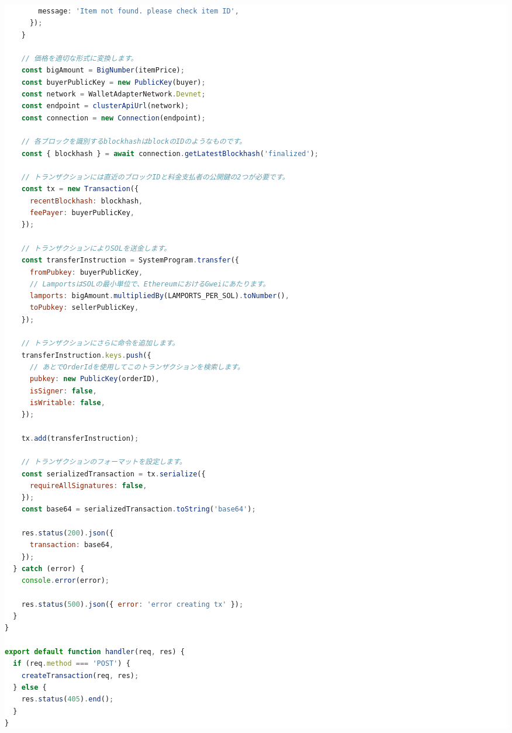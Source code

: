 ```jsx
        message: 'Item not found. please check item ID',
      });
    }

    // 価格を適切な形式に変換します。
    const bigAmount = BigNumber(itemPrice);
    const buyerPublicKey = new PublicKey(buyer);
    const network = WalletAdapterNetwork.Devnet;
    const endpoint = clusterApiUrl(network);
    const connection = new Connection(endpoint);

    // 各ブロックを識別するblockhashはblockのIDのようなものです。
    const { blockhash } = await connection.getLatestBlockhash('finalized');

    // トランザクションには直近のブロックIDと料金支払者の公開鍵の2つが必要です。
    const tx = new Transaction({
      recentBlockhash: blockhash,
      feePayer: buyerPublicKey,
    });

    // トランザクションによりSOLを送金します。
    const transferInstruction = SystemProgram.transfer({
      fromPubkey: buyerPublicKey,
      // LamportsはSOLの最小単位で、EthereumにおけるGweiにあたります。
      lamports: bigAmount.multipliedBy(LAMPORTS_PER_SOL).toNumber(),
      toPubkey: sellerPublicKey,
    });

    // トランザクションにさらに命令を追加します。
    transferInstruction.keys.push({
      // あとでOrderIdを使用してこのトランザクションを検索します。
      pubkey: new PublicKey(orderID),
      isSigner: false,
      isWritable: false,
    });

    tx.add(transferInstruction);

    // トランザクションのフォーマットを設定します。
    const serializedTransaction = tx.serialize({
      requireAllSignatures: false,
    });
    const base64 = serializedTransaction.toString('base64');

    res.status(200).json({
      transaction: base64,
    });
  } catch (error) {
    console.error(error);

    res.status(500).json({ error: 'error creating tx' });
  }
}

export default function handler(req, res) {
  if (req.method === 'POST') {
    createTransaction(req, res);
  } else {
    res.status(405).end();
  }
}
```
